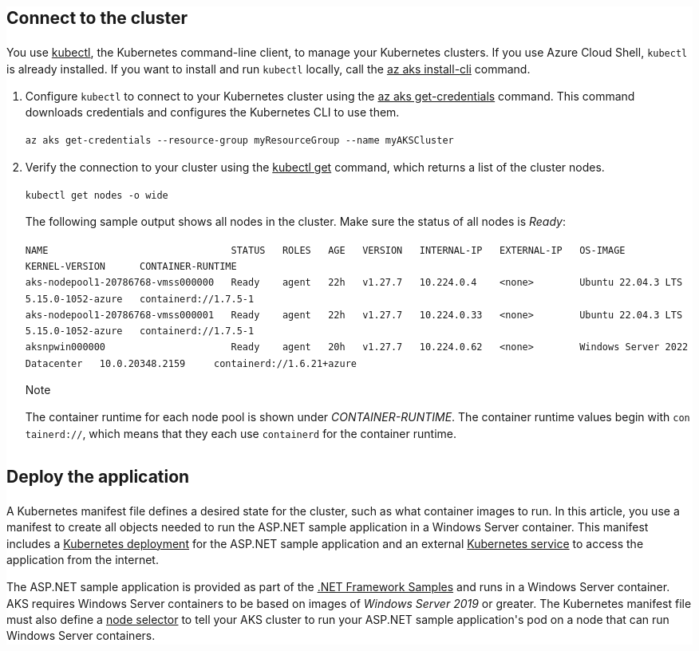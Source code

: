 
## Connect to the cluster

You use [kubectl][kubectl], the Kubernetes command-line client, to manage your Kubernetes clusters. If you use Azure Cloud Shell, `kubectl` is already installed. If you want to install and run `kubectl` locally, call the [az aks install-cli][az-aks-install-cli] command.

1. Configure `kubectl` to connect to your Kubernetes cluster using the [az aks get-credentials][az-aks-get-credentials] command. This command downloads credentials and configures the Kubernetes CLI to use them.

    ```azurecli
    az aks get-credentials --resource-group myResourceGroup --name myAKSCluster
    ```

1. Verify the connection to your cluster using the [kubectl get][kubectl-get] command, which returns a list of the cluster nodes.

    ```console
    kubectl get nodes -o wide
    ```

    The following sample output shows all nodes in the cluster. Make sure the status of all nodes is *Ready*:

    ```output
    NAME                                STATUS   ROLES   AGE   VERSION   INTERNAL-IP   EXTERNAL-IP   OS-IMAGE                         KERNEL-VERSION      CONTAINER-RUNTIME
    aks-nodepool1-20786768-vmss000000   Ready    agent   22h   v1.27.7   10.224.0.4    <none>        Ubuntu 22.04.3 LTS               5.15.0-1052-azure   containerd://1.7.5-1
    aks-nodepool1-20786768-vmss000001   Ready    agent   22h   v1.27.7   10.224.0.33   <none>        Ubuntu 22.04.3 LTS               5.15.0-1052-azure   containerd://1.7.5-1
    aksnpwin000000                      Ready    agent   20h   v1.27.7   10.224.0.62   <none>        Windows Server 2022 Datacenter   10.0.20348.2159     containerd://1.6.21+azure
    ```

    > [!NOTE]
    > The container runtime for each node pool is shown under *CONTAINER-RUNTIME*. The container runtime values begin with `containerd://`, which means that they each use `containerd` for the container runtime.

## Deploy the application

A Kubernetes manifest file defines a desired state for the cluster, such as what container images to run. In this article, you use a manifest to create all objects needed to run the ASP.NET sample application in a Windows Server container. This manifest includes a [Kubernetes deployment][kubernetes-deployment] for the ASP.NET sample application and an external [Kubernetes service][kubernetes-service] to access the application from the internet.

The ASP.NET sample application is provided as part of the [.NET Framework Samples][dotnet-samples] and runs in a Windows Server container. AKS requires Windows Server containers to be based on images of *Windows Server 2019* or greater. The Kubernetes manifest file must also define a [node selector][node-selector] to tell your AKS cluster to run your ASP.NET sample application's pod on a node that can run Windows Server containers.


[kubectl]: https://kubernetes.io/docs/reference/kubectl/
[kubectl-apply]: https://kubernetes.io/docs/reference/generated/kubectl/kubectl-commands#apply
[kubectl-get]: https://kubernetes.io/docs/reference/generated/kubectl/kubectl-commands#get
[node-selector]: https://kubernetes.io/docs/concepts/configuration/assign-pod-node/
[dotnet-samples]: https://hub.docker.com/_/microsoft-dotnet-framework-samples/
[azure-cni]: https://github.com/Azure/azure-container-networking/blob/master/docs/cni.md
[aks-release-notes]: https://github.com/Azure/AKS/releases
[aks-tutorial]: ../tutorial-kubernetes-prepare-app.md
[az-aks-create]: /cli/azure/aks#az_aks_create
[az-aks-get-credentials]: /cli/azure/aks#az_aks_get_credentials
[az-aks-install-cli]: /cli/azure/aks#az_aks_install_cli
[az-group-create]: /cli/azure/group#az_group_create
[aks-solution-guidance]: /azure/architecture/reference-architectures/containers/aks-start-here?toc=/azure/aks/toc.json&bc=/azure/aks/breadcrumb/toc.json
[kubernetes-deployment]: ../concepts-clusters-workloads.md#deployments-and-yaml-manifests
[kubernetes-service]: ../concepts-network.md#services
[windows-server-password]: /windows/security/threat-protection/security-policy-settings/password-must-meet-complexity-requirements#reference
[win-faq-change-admin-creds]: ../windows-faq.md#how-do-i-change-the-administrator-password-for-windows-server-nodes-on-my-cluster
[baseline-reference-architecture]: /azure/architecture/reference-architectures/containers/aks/baseline-aks?toc=/azure/aks/toc.json&bc=/azure/aks/breadcrumb/toc.json